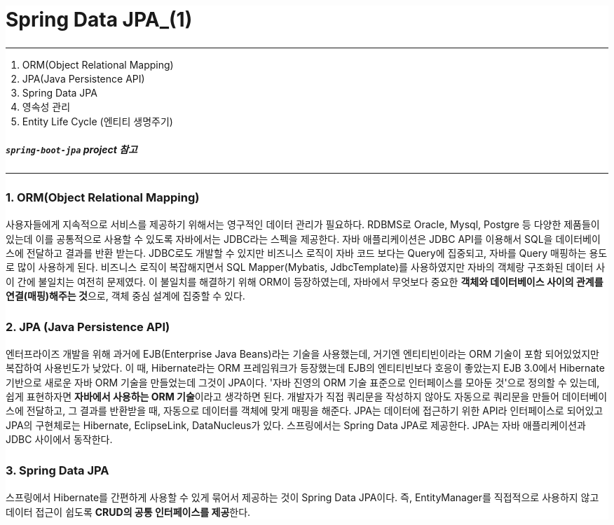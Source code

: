 # Spring Data JPA_(1)
---
1. ORM(Object Relational Mapping)
2. JPA(Java Persistence API)
3. Spring Data JPA
4. 영속성 관리
5. Entity Life Cycle (엔티티 생명주기)
##### `spring-boot-jpa` project 참고
---


### 1. ORM(Object Relational Mapping)
사용자들에게 지속적으로 서비스를 제공하기 위해서는 영구적인 데이터 관리가 필요하다. RDBMS로 Oracle, Mysql, Postgre 등 다양한 제품들이 있는데 이를 공통적으로 사용할 수 있도록 자바에서는 JDBC라는 스펙을 제공한다. 자바 애플리케이션은 JDBC API를 이용해서 SQL을 데이터베이스에 전달하고 결과를 반환 받는다. 
JDBC로도 개발할 수 있지만 비즈니스 로직이 자바 코드 보다는 Query에 집중되고, 자바를 Query 매핑하는 용도로 많이 사용하게 된다. 비즈니스 로직이 복잡해지면서 SQL Mapper(Mybatis, JdbcTemplate)를 사용하였지만 자바의 객체랑 구조화된 데이터 사이 간에 불일치는 여전히 문제였다.
이 불일치를 해결하기 위해 ORM이 등장하였는데, 자바에서 무엇보다 중요한 **객체와 데이터베이스 사이의 관계를 연결(매핑)해주는 것**으로, 객체 중심 설계에 집중할 수 있다.

### 2. JPA (Java Persistence API)
엔터프라이즈 개발을 위해 과거에 EJB(Enterprise Java Beans)라는 기술을 사용했는데, 거기엔 엔티티빈이라는 ORM 기술이 포함 되어있었지만 복잡하여 사용빈도가 낮았다. 이 때, Hibernate라는 ORM 프레임워크가 등장했는데 EJB의 엔티티빈보다 호응이 좋았는지 EJB 3.0에서 Hibernate 기반으로 새로운 자바 ORM 기술을 만들었는데 그것이 JPA이다. 
'자바 진영의 ORM 기술 표준으로 인터페이스를 모아둔 것'으로 정의할 수 있는데, 쉽게 표현하자면 **자바에서 사용하는 ORM 기술**이라고 생각하면 된다. 
개발자가 직접 쿼리문을 작성하지 않아도 자동으로 쿼리문을 만들어 데이터베이스에 전달하고, 그 결과를 반환받을 때, 자동으로 데이터를 객체에 맞게 매핑을 해준다. 
JPA는 데이터에 접근하기 위한 API라 인터페이스로 되어있고 JPA의 구현체로는 Hibernate, EclipseLink, DataNucleus가 있다. 스프링에서는 Spring Data JPA로 제공한다.
JPA는 자바 애플리케이션과 JDBC 사이에서 동작한다. 

### 3. Spring Data JPA
스프링에서 Hibernate를 간편하게 사용할 수 있게 묶어서 제공하는 것이 Spring Data JPA이다. 즉, EntityManager를 직접적으로 사용하지 않고 데이터 접근이 쉽도록 **CRUD의 공통 인터페이스를 제공**한다.
